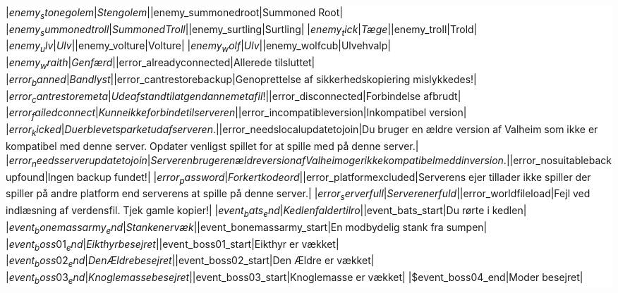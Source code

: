 |$enemy_stonegolem|Stengolem|
|$enemy_summonedroot|Summoned Root|
|$enemy_summonedtroll|Summoned Troll|
|$enemy_surtling|Surtling|
|$enemy_tick|Tæge|
|$enemy_troll|Trold|
|$enemy_ulv|Ulv|
|$enemy_volture|Volture|
|$enemy_wolf|Ulv|
|$enemy_wolfcub|Ulvehvalp|
|$enemy_wraith|Genfærd|
|$error_alreadyconnected|Allerede tilsluttet|
|$error_banned|Bandlyst|
|$error_cantrestorebackup|Genoprettelse af sikkerhedskopiering mislykkedes!|
|$error_cantrestoremeta|Ude af stand til at gendanne meta fil!|
|$error_disconnected|Forbindelse afbrudt|
|$error_failedconnect|Kunne ikke forbinde til serveren|
|$error_incompatibleversion|Inkompatibel version|
|$error_kicked|Du er blevet sparket ud af serveren.|
|$error_needslocalupdatetojoin|Du bruger en ældre version af Valheim som ikke er kompatibel med denne server. Opdater venligst spillet for at spille med på denne server.|
|$error_needsserverupdatetojoin|Serveren bruger en ældre version af Valheim og er ikke kompatibel med din version.|
|$error_nosuitablebackupfound|Ingen backup fundet!|
|$error_password|Forkert kodeord|
|$error_platformexcluded|Serverens ejer tillader ikke spiller der spiller på andre platform end serverens at spille på denne server.|
|$error_serverfull|Serveren er fuld|
|$error_worldfileload|Fejl ved indlæsning af verdensfil. Tjek gamle kopier!|
|$event_bats_end|Kedlen falder til ro|
|$event_bats_start|Du rørte i kedlen|
|$event_bonemassarmy_end|Stanken er væk|
|$event_bonemassarmy_start|En modbydelig stank fra sumpen|
|$event_boss01_end|Eikthyr besejret|
|$event_boss01_start|Eikthyr er vækket|
|$event_boss02_end|Den Ældre besejret|
|$event_boss02_start|Den Ældre er vækket|
|$event_boss03_end|Knoglemasse besejret|
|$event_boss03_start|Knoglemasse er vækket|
|$event_boss04_end|Moder besejret|